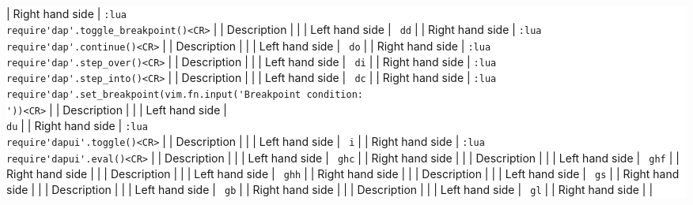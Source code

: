 | Right hand side | <code>:lua require'dap'.toggle_breakpoint()&lt;CR&gt;</code> |
| Description | |
| Left hand side | <code> dd</code> |
| Right hand side | <code>:lua require'dap'.continue()&lt;CR&gt;</code> |
| Description | |
| Left hand side | <code> do</code> |
| Right hand side | <code>:lua require'dap'.step_over()&lt;CR&gt;</code> |
| Description | |
| Left hand side | <code> di</code> |
| Right hand side | <code>:lua require'dap'.step_into()&lt;CR&gt;</code> |
| Description | |
| Left hand side | <code> dc</code> |
| Right hand side | <code>:lua require'dap'.set_breakpoint(vim.fn.input('Breakpoint condition: '))&lt;CR&gt;</code> |
| Description | |
| Left hand side | <code> du</code> |
| Right hand side | <code>:lua require'dapui'.toggle()&lt;CR&gt;</code> |
| Description | |
| Left hand side | <code> i</code> |
| Right hand side | <code>:lua require'dapui'.eval()&lt;CR&gt;</code> |
| Description | |
| Left hand side | <code> ghc</code> |
| Right hand side | |
| Description | |
| Left hand side | <code> ghf</code> |
| Right hand side | |
| Description | |
| Left hand side | <code> ghh</code> |
| Right hand side | |
| Description | |
| Left hand side | <code> gs</code> |
| Right hand side | |
| Description | |
| Left hand side | <code> gb</code> |
| Right hand side | |
| Description | |
| Left hand side | <code> gl</code> |
| Right hand side | |